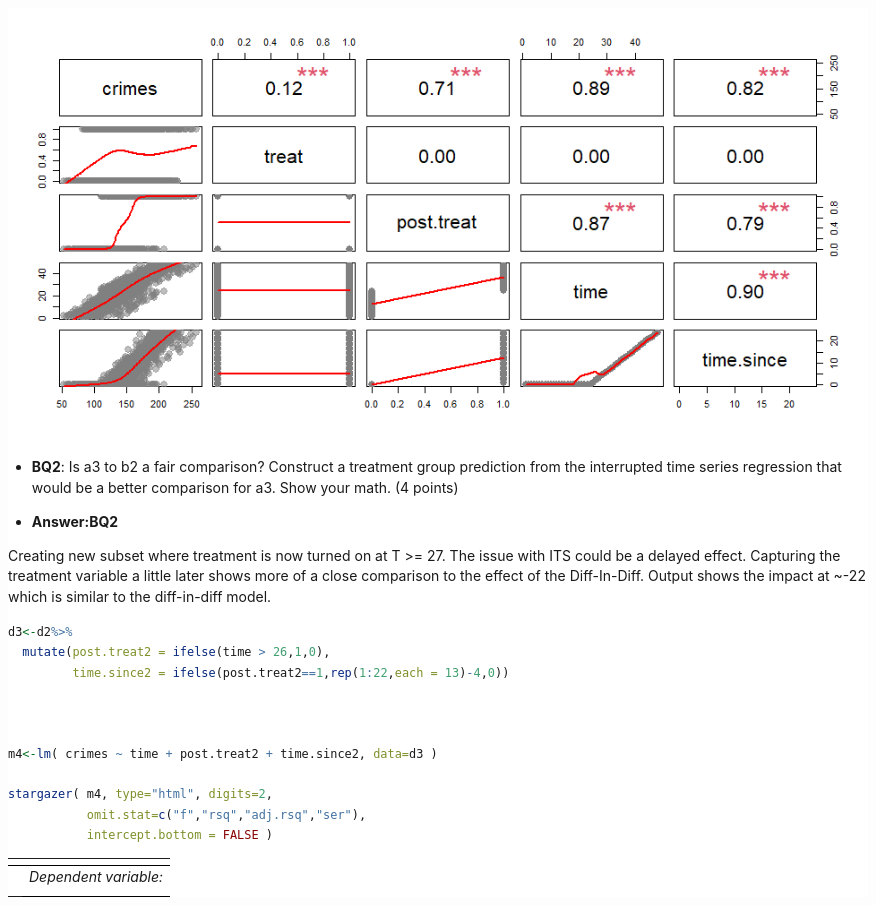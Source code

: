 ![](Lab-02-LastName_files/figure-gfm/unnamed-chunk-15-1.png)

- **BQ2**: Is a3 to b2 a fair comparison? Construct a treatment group
  prediction from the interrupted time series regression that would be a
  better comparison for a3. Show your math. (4 points)

- **Answer:BQ2**

Creating new subset where treatment is now turned on at T \>= 27. The
issue with ITS could be a delayed effect. Capturing the treatment
variable a little later shows more of a close comparison to the effect
of the Diff-In-Diff. Output shows the impact at ~-22 which is similar to
the diff-in-diff model.

``` r
d3<-d2%>%
  mutate(post.treat2 = ifelse(time > 26,1,0),
         time.since2 = ifelse(post.treat2==1,rep(1:22,each = 13)-4,0))



m4<-lm( crimes ~ time + post.treat2 + time.since2, data=d3 )

stargazer( m4, type="html", digits=2,
           omit.stat=c("f","rsq","adj.rsq","ser"),
           intercept.bottom = FALSE )
```

<table style="text-align:center">
<tr>
<td colspan="2" style="border-bottom: 1px solid black">
</td>
</tr>
<tr>
<td style="text-align:left">
</td>
<td>
<em>Dependent variable:</em>
</td>
</tr>
<tr>
<td>
</td>
<td colspan="1" style="border-bottom: 1px solid black">
